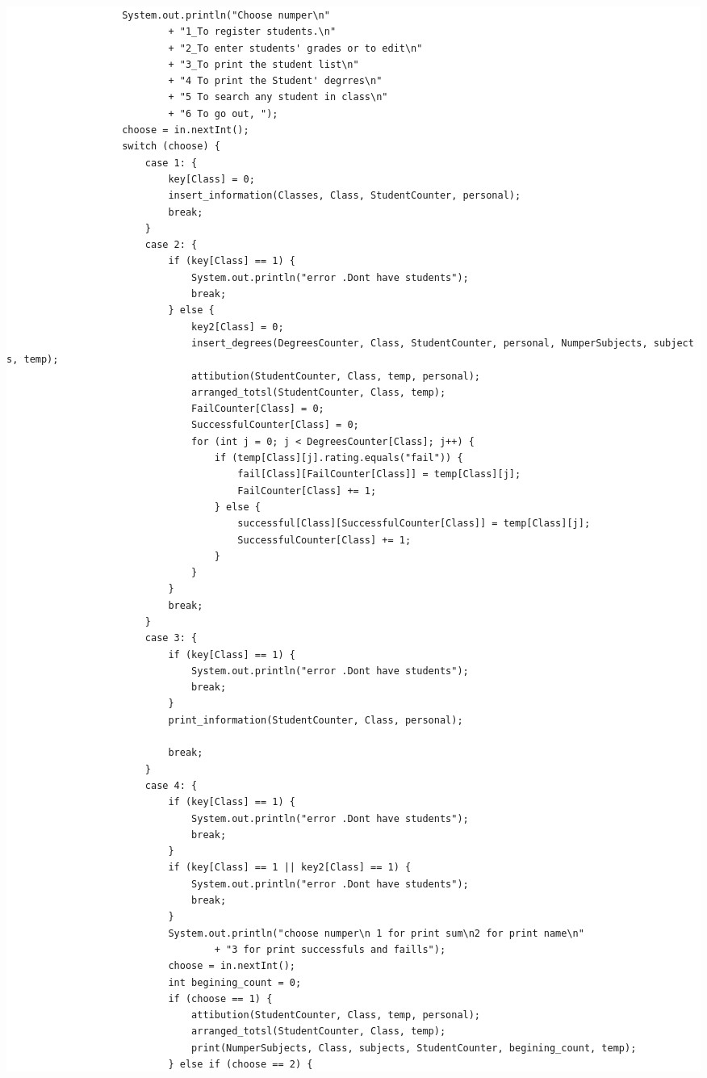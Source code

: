                         System.out.println("Choose numper\n"
                                + "1_To register students.\n"
                                + "2_To enter students' grades or to edit\n"
                                + "3_To print the student list\n"
                                + "4 To print the Student' degrres\n"
                                + "5 To search any student in class\n"
                                + "6 To go out, ");
                        choose = in.nextInt();
                        switch (choose) {
                            case 1: {
                                key[Class] = 0;
                                insert_information(Classes, Class, StudentCounter, personal);
                                break;
                            }
                            case 2: {
                                if (key[Class] == 1) {
                                    System.out.println("error .Dont have students");
                                    break;
                                } else {
                                    key2[Class] = 0;
                                    insert_degrees(DegreesCounter, Class, StudentCounter, personal, NumperSubjects, subjects, temp);
                                    attibution(StudentCounter, Class, temp, personal);
                                    arranged_totsl(StudentCounter, Class, temp);
                                    FailCounter[Class] = 0;
                                    SuccessfulCounter[Class] = 0;
                                    for (int j = 0; j < DegreesCounter[Class]; j++) {
                                        if (temp[Class][j].rating.equals("fail")) {
                                            fail[Class][FailCounter[Class]] = temp[Class][j];
                                            FailCounter[Class] += 1;
                                        } else {
                                            successful[Class][SuccessfulCounter[Class]] = temp[Class][j];
                                            SuccessfulCounter[Class] += 1;
                                        }
                                    }
                                }
                                break;
                            }
                            case 3: {
                                if (key[Class] == 1) {
                                    System.out.println("error .Dont have students");
                                    break;
                                }
                                print_information(StudentCounter, Class, personal);

                                break;
                            }
                            case 4: {
                                if (key[Class] == 1) {
                                    System.out.println("error .Dont have students");
                                    break;
                                }
                                if (key[Class] == 1 || key2[Class] == 1) {
                                    System.out.println("error .Dont have students");
                                    break;
                                }
                                System.out.println("choose numper\n 1 for print sum\n2 for print name\n"
                                        + "3 for print successfuls and faills");
                                choose = in.nextInt();
                                int begining_count = 0;
                                if (choose == 1) {
                                    attibution(StudentCounter, Class, temp, personal);
                                    arranged_totsl(StudentCounter, Class, temp);
                                    print(NumperSubjects, Class, subjects, StudentCounter, begining_count, temp);
                                } else if (choose == 2) {